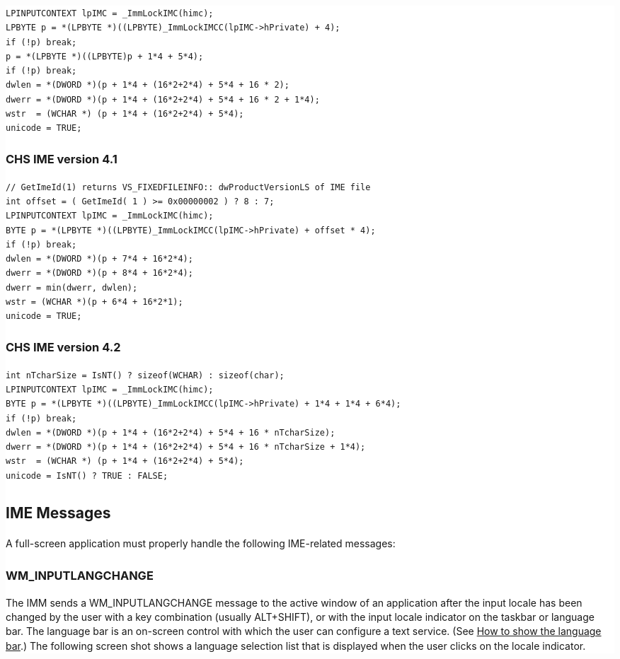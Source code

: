 ``` syntax
LPINPUTCONTEXT lpIMC = _ImmLockIMC(himc);
LPBYTE p = *(LPBYTE *)((LPBYTE)_ImmLockIMCC(lpIMC->hPrivate) + 4);
if (!p) break;
p = *(LPBYTE *)((LPBYTE)p + 1*4 + 5*4); 
if (!p) break;
dwlen = *(DWORD *)(p + 1*4 + (16*2+2*4) + 5*4 + 16 * 2);
dwerr = *(DWORD *)(p + 1*4 + (16*2+2*4) + 5*4 + 16 * 2 + 1*4);
wstr  = (WCHAR *) (p + 1*4 + (16*2+2*4) + 5*4);
unicode = TRUE;
```

### CHS IME version 4.1

``` syntax
// GetImeId(1) returns VS_FIXEDFILEINFO:: dwProductVersionLS of IME file
int offset = ( GetImeId( 1 ) >= 0x00000002 ) ? 8 : 7;
LPINPUTCONTEXT lpIMC = _ImmLockIMC(himc);
BYTE p = *(LPBYTE *)((LPBYTE)_ImmLockIMCC(lpIMC->hPrivate) + offset * 4);
if (!p) break;
dwlen = *(DWORD *)(p + 7*4 + 16*2*4);
dwerr = *(DWORD *)(p + 8*4 + 16*2*4);
dwerr = min(dwerr, dwlen);
wstr = (WCHAR *)(p + 6*4 + 16*2*1);
unicode = TRUE;
```

### CHS IME version 4.2

``` syntax
int nTcharSize = IsNT() ? sizeof(WCHAR) : sizeof(char);
LPINPUTCONTEXT lpIMC = _ImmLockIMC(himc);
BYTE p = *(LPBYTE *)((LPBYTE)_ImmLockIMCC(lpIMC->hPrivate) + 1*4 + 1*4 + 6*4);
if (!p) break;
dwlen = *(DWORD *)(p + 1*4 + (16*2+2*4) + 5*4 + 16 * nTcharSize);
dwerr = *(DWORD *)(p + 1*4 + (16*2+2*4) + 5*4 + 16 * nTcharSize + 1*4);
wstr  = (WCHAR *) (p + 1*4 + (16*2+2*4) + 5*4);
unicode = IsNT() ? TRUE : FALSE;
```

## IME Messages

A full-screen application must properly handle the following IME-related messages:

### WM\_INPUTLANGCHANGE

The IMM sends a WM\_INPUTLANGCHANGE message to the active window of an application after the input locale has been changed by the user with a key combination (usually ALT+SHIFT), or with the input locale indicator on the taskbar or language bar. The language bar is an on-screen control with which the user can configure a text service. (See [How to show the language bar](/windows/desktop/TSF/how-to-set-up-tsf).) The following screen shot shows a language selection list that is displayed when the user clicks on the locale indicator.
